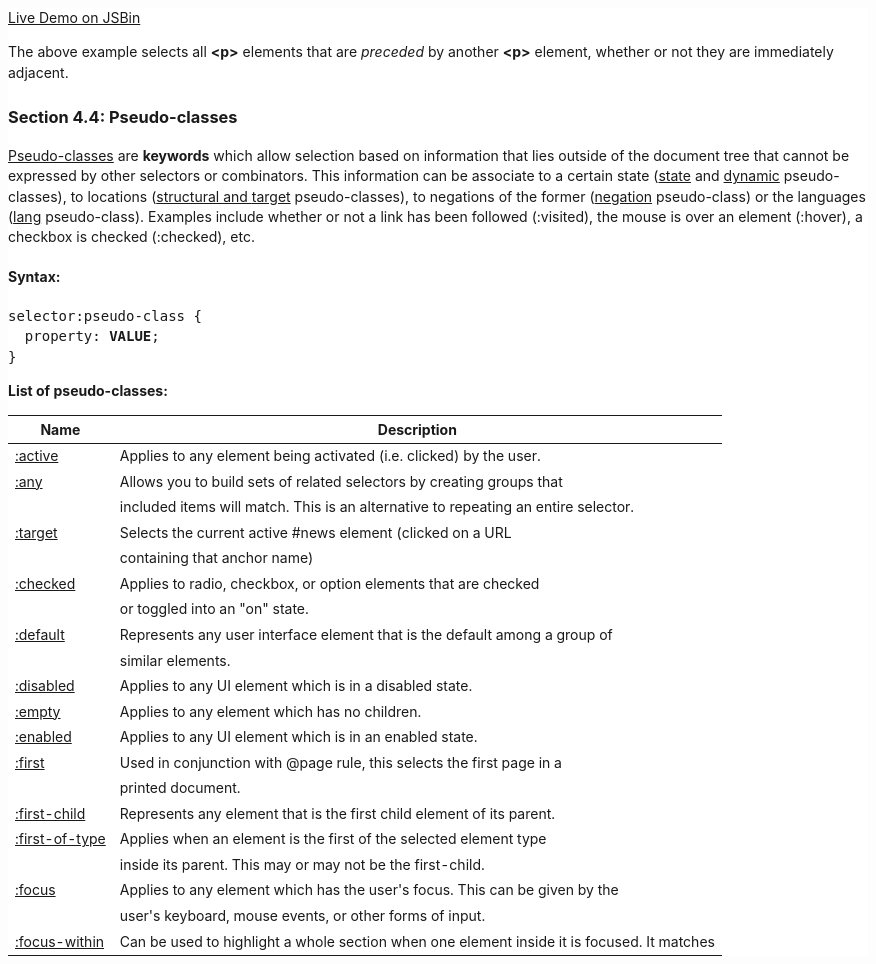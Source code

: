 <a href="http://jsbin.com/xonafuz/5/edit?html,css,output">Live Demo on JSBin</a>

The above example selects all <b>&lt;p&gt;</b> elements that are <i>preceded</i> by another <b>&lt;p&gt;</b> element,
whether or not they are immediately adjacent.</p>


<h3 id="ch4-4">Section 4.4: Pseudo-classes</h3>


<p><a href="https://www.w3.org/TR/selectors/#pseudo-classes">Pseudo-classes</a> are <b>keywords</b> 
which allow selection based on information that lies outside of the document tree that cannot 
be expressed by other selectors or combinators. This information can be associate to a
certain state (<a href="https://www.w3.org/TR/selectors/#UIstates">state</a> and 
<a href="https://www.w3.org/TR/selectors/#dynamic-pseudos">dynamic</a> pseudo-classes), to locations 
(<a href="https://www.w3.org/TR/selectors/#structural-pseudos">structural and 
<a href="https://www.w3.org/TR/selectors/#target-pseudo">target</a> pseudo-classes), 
to negations of the former (<a href="https://www.w3.org/TR/selectors/#negation">negation</a> 
pseudo-class) or the languages (<a href="https://www.w3.org/TR/selectors/#lang-pseudo">lang</a> 
pseudo-class). Examples include whether or not a link has been followed (:visited), 
the mouse is over an element (:hover), a checkbox is checked (:checked), etc.</p>

<h4>Syntax:</h4>

<pre>selector:pseudo-class {
  property: <b>VALUE</b>;
}</pre>

<b>List of pseudo-classes:</b>

| Name          | Description |
|---------------|---------------------------------------------------------------------------------|
| <a href="https://www.w3.org/TR/css3-selectors/#the-user-action-pseudo-classes-hover-act">:active</a>  | Applies to any element being activated (i.e. clicked) by the user. |
| <a href="https://developer.mozilla.org/en-US/docs/Web/CSS/:any">:any</a> | Allows you to build sets of related selectors by creating groups that |
|               | included items will match. This is an alternative to repeating an entire selector. |
| <a href="https://developer.mozilla.org/en-US/docs/Web/CSS/:target">:target</a>  | Selects the current active #news element (clicked on a URL |
|               | containing that anchor name)
| <a href="https://www.w3.org/TR/css3-selectors/#checked">:checked</a>  | Applies to radio, checkbox, or option elements that are checked |
|               | or toggled into an "on" state. |
| <a href="https://developer.mozilla.org/en-US/docs/Web/CSS/:default">:default</a> | Represents any user interface element that is the default among a group of |
|               | similar elements. |
| <a href="https://www.w3.org/TR/css3-selectors/#enableddisabled">:disabled</a> | Applies to any UI element which is in a disabled state. |
| <a href="https://www.w3.org/TR/selectors/#empty-pseudo">:empty</a>   | Applies to any element which has no children. |
| <a href="https://www.w3.org/TR/css3-selectors/#enableddisabled">:enabled</a>  | Applies to any UI element which is in an enabled state. |
| <a href="http://tympanus.net/codrops/css_reference/first">:first</a> | Used in conjunction with @page rule, this selects the first page in a |
|               | printed document. |
| <a href="https://developer.mozilla.org/en-US/docs/Web/CSS/:first-child">:first-child</a>  | Represents any element that is the first child element of its parent. |
| <a href="https://www.w3.org/TR/css3-selectors/#first-of-type-pseudo">:first-of-type</a> | Applies when an element is the first of the selected element type |
|              | inside its parent. This may or may not be the first-child. |
| <a href="https://www.w3.org/TR/css3-selectors/#the-user-action-pseudo-classes-hover-act">:focus</a>  | Applies to any element which has the user's focus. This can be given by the |
|              | user's keyboard, mouse events, or other forms of input. |
| <a href="https://developer.mozilla.org/en-US/docs/Web/CSS/:focus-within">:focus-within</a> | Can be used to highlight a whole section when one element inside it is focused. It matches |